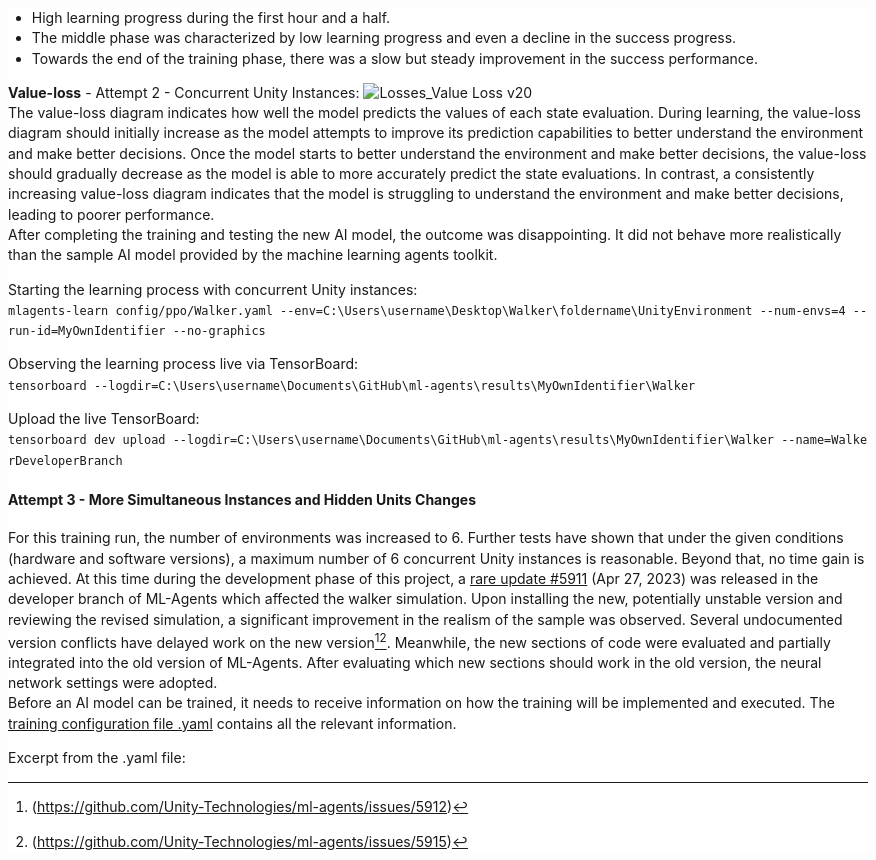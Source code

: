 - High learning progress during the first hour and a half.
- The middle phase was characterized by low learning progress and even a decline in the success progress.
- Towards the end of the training phase, there was a slow but steady improvement in the success performance.

**Value-loss** - Attempt 2 - Concurrent Unity Instances:
![Losses_Value Loss  v20](https://user-images.githubusercontent.com/37111215/236862558-ada2e212-edb4-462a-a57d-de83f3d8d533.svg)  
The value-loss diagram indicates how well the model predicts the values of each state evaluation. During learning, the value-loss diagram should initially increase as the model attempts to improve its prediction capabilities to better understand the environment and make better decisions. Once the model starts to better understand the environment and make better decisions, the value-loss should gradually decrease as the model is able to more accurately predict the state evaluations. In contrast, a consistently increasing value-loss diagram indicates that the model is struggling to understand the environment and make better decisions, leading to poorer performance.  
After completing the training and testing the new AI model, the outcome was disappointing. It did not behave more realistically than the sample AI model provided by the machine learning agents toolkit.

Starting the learning process with concurrent Unity instances:  
`mlagents-learn config/ppo/Walker.yaml --env=C:\Users\username\Desktop\Walker\foldername\UnityEnvironment --num-envs=4 --run-id=MyOwnIdentifier --no-graphics`  

Observing the learning process live via TensorBoard:  
`tensorboard --logdir=C:\Users\username\Documents\GitHub\ml-agents\results\MyOwnIdentifier\Walker`  

Upload the live TensorBoard:  
`tensorboard dev upload --logdir=C:\Users\username\Documents\GitHub\ml-agents\results\MyOwnIdentifier\Walker --name=WalkerDeveloperBranch`

#### Attempt 3 - More Simultaneous Instances and Hidden Units Changes
For this training run, the number of environments was increased to 6. Further tests have shown that under the given conditions (hardware and software versions), a maximum number of 6 concurrent Unity instances is reasonable. Beyond that, no time gain is achieved. At this time during the development phase of this project, a [rare update #5911](https://github.com/Unity-Technologies/ml-agents/pull/5911) (Apr 27, 2023) was released in the developer branch of ML-Agents which affected the walker simulation. Upon installing the new, potentially unstable version and reviewing the revised simulation, a significant improvement in the realism of the sample was observed. 
Several undocumented version conflicts have delayed work on the new version[^16][^18]. Meanwhile, the new sections of code were evaluated and partially integrated into the old version of ML-Agents. After evaluating which new sections should work in the old version, the neural network settings were adopted.  
Before an AI model can be trained, it needs to receive information on how the training will be implemented and executed.
The [training configuration file .yaml](https://github.com/Unity-Technologies/ml-agents/blob/main/docs/Training-Configuration-File.md) contains all the relevant information.

[^16]:(https://github.com/Unity-Technologies/ml-agents/issues/5912)
[^18]:(https://github.com/Unity-Technologies/ml-agents/issues/5915)

Excerpt from the .yaml file:  
     
    

[^1]: https://www.amd.com/de/products/cpu/amd-ryzen-9-5900x
[^2]: https://manli.com/en/product-detail-Manli_GeForce_RTX%C2%AE_4090_Gallardo_(M3530+N675)-312.html
[^3]: https://www.corsair.com/de/de/Kategorien/Produkte/Arbeitsspeicher/VENGEANCE%C2%AE-LPX-32GB-%282-x-16GB%29-DDR4-DRAM-3000MHz-C16-Memory-Kit---Black/p/CMK32GX4M2D3000C16